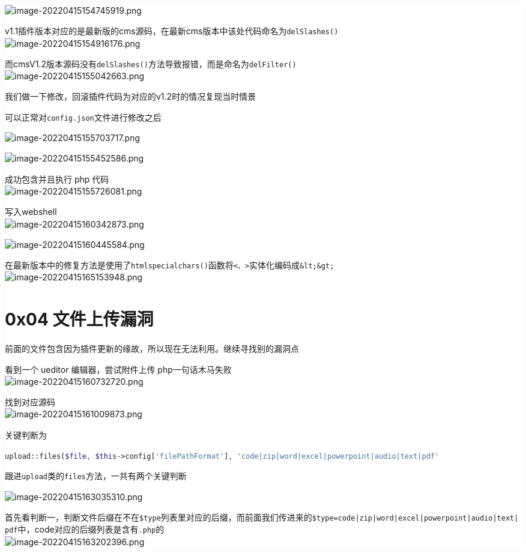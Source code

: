 ![image-20220415154745919.png](https://shs3.b.qianxin.com/attack_forum/2022/04/attach-3f02a17ef608ad5a695480200e4572c5b0780fcb.png)

v1.1插件版本对应的是最新版的cms源码，在最新cms版本中该处代码命名为`delSlashes()`  
![image-20220415154916176.png](https://shs3.b.qianxin.com/attack_forum/2022/04/attach-712ddd57f66548f9645507f8201e08a75bcda0af.png)

而cmsV1.2版本源码没有`delSlashes()`方法导致报错，而是命名为`delFilter()`  
![image-20220415155042663.png](https://shs3.b.qianxin.com/attack_forum/2022/04/attach-d431cdf17b39cc19db2eb0633125cc5bdf4a80c1.png)

我们做一下修改，回滚插件代码为对应的v1.2时的情况复现当时情景

可以正常对`config.json`文件进行修改之后

![image-20220415155703717.png](https://shs3.b.qianxin.com/attack_forum/2022/04/attach-352cff5e8f35b0032e1e90eecfd22fb693f57be5.png)

![image-20220415155452586.png](https://shs3.b.qianxin.com/attack_forum/2022/04/attach-29525c4af90a5c72c52e79cac3db57f43bc686fa.png)

成功包含并且执行 php 代码  
![image-20220415155726081.png](https://shs3.b.qianxin.com/attack_forum/2022/04/attach-b09dc4812312100db83f6cadb3a93bce34ac36e6.png)

写入webshell  
![image-20220415160342873.png](https://shs3.b.qianxin.com/attack_forum/2022/04/attach-9b9bc025226af7397180ed4fef2ccb956f8c0158.png)

![image-20220415160445584.png](https://shs3.b.qianxin.com/attack_forum/2022/04/attach-b25b388d8b2b6a83a043890d49df676596e4de6c.png)

在最新版本中的修复方法是使用了`htmlspecialchars()`函数将`<、>`实体化编码成`&lt;&gt;`  
![image-20220415165153948.png](https://shs3.b.qianxin.com/attack_forum/2022/04/attach-e5ec07c4de02dc9a7c1fd380761d119c7dc1e212.png)

0x04 文件上传漏洞
===========

前面的文件包含因为插件更新的缘故，所以现在无法利用。继续寻找别的漏洞点

看到一个 ueditor 编辑器，尝试附件上传 php一句话木马失败  
![image-20220415160732720.png](https://shs3.b.qianxin.com/attack_forum/2022/04/attach-3ee57c3d7218be41eebd75109a2f28510fd236a1.png)

找到对应源码  
![image-20220415161009873.png](https://shs3.b.qianxin.com/attack_forum/2022/04/attach-0144b73b8e05b002b59c98122cc50ce2cf93d899.png)

关键判断为

```php
upload::files($file, $this->config['filePathFormat'], 'code|zip|word|excel|powerpoint|audio|text|pdf'
```

跟进`upload`类的`files`方法，一共有两个关键判断

![image-20220415163035310.png](https://shs3.b.qianxin.com/attack_forum/2022/04/attach-e3ad39e69add276f3d6c59f7e69080175d79acb8.png)

首先看判断一，判断文件后缀在不在`$type`列表里对应的后缀，而前面我们传进来的`$type=code|zip|word|excel|powerpoint|audio|text|pdf`中，code对应的后缀列表是含有`.php`的  
![image-20220415163202396.png](https://shs3.b.qianxin.com/attack_forum/2022/04/attach-706e640f3a7fb02889ce4dcc428e1501c4f9c3fc.png)
